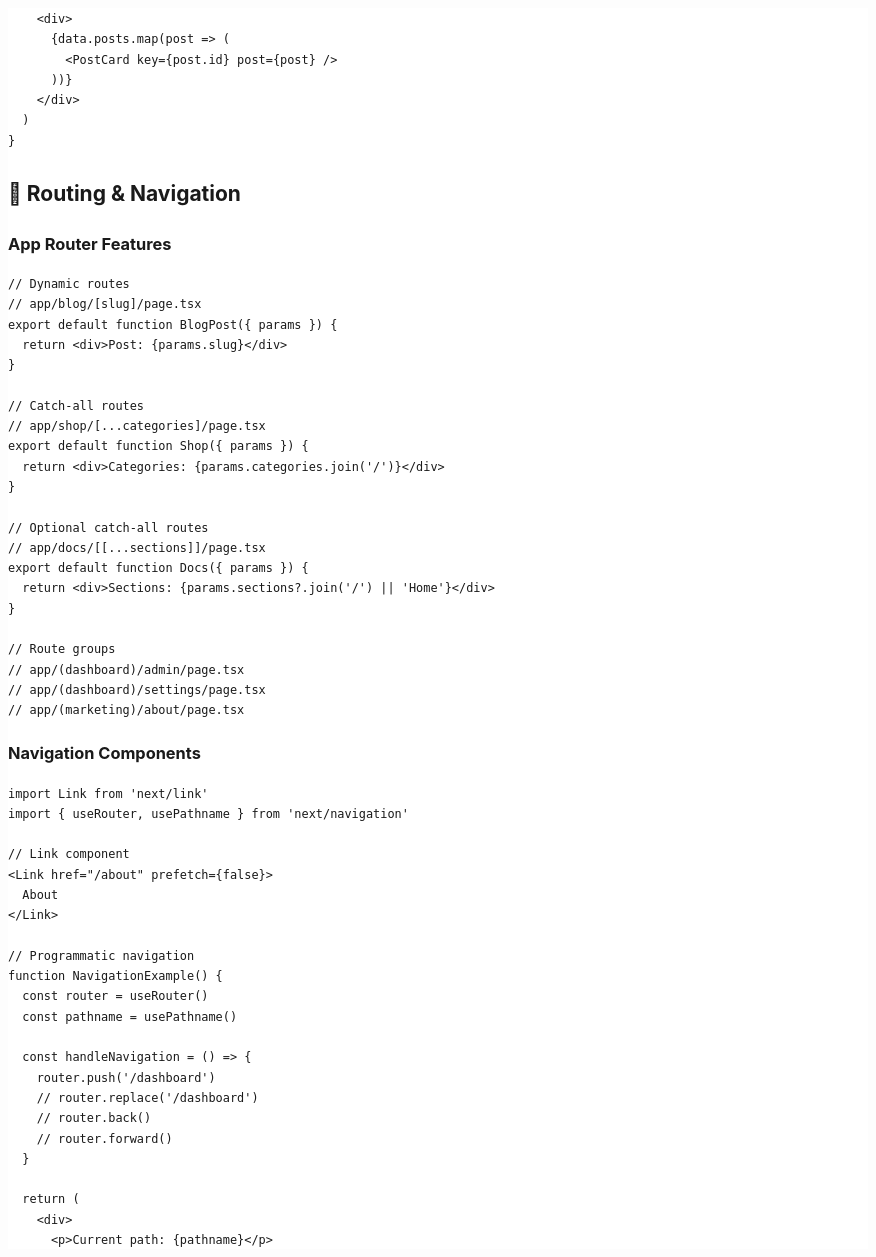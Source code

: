 ```tsx
    <div>
      {data.posts.map(post => (
        <PostCard key={post.id} post={post} />
      ))}
    </div>
  )
}
```

## 🧭 Routing & Navigation

### App Router Features
```tsx
// Dynamic routes
// app/blog/[slug]/page.tsx
export default function BlogPost({ params }) {
  return <div>Post: {params.slug}</div>
}

// Catch-all routes
// app/shop/[...categories]/page.tsx
export default function Shop({ params }) {
  return <div>Categories: {params.categories.join('/')}</div>
}

// Optional catch-all routes
// app/docs/[[...sections]]/page.tsx
export default function Docs({ params }) {
  return <div>Sections: {params.sections?.join('/') || 'Home'}</div>
}

// Route groups
// app/(dashboard)/admin/page.tsx
// app/(dashboard)/settings/page.tsx
// app/(marketing)/about/page.tsx
```

### Navigation Components
```tsx
import Link from 'next/link'
import { useRouter, usePathname } from 'next/navigation'

// Link component
<Link href="/about" prefetch={false}>
  About
</Link>

// Programmatic navigation
function NavigationExample() {
  const router = useRouter()
  const pathname = usePathname()
  
  const handleNavigation = () => {
    router.push('/dashboard')
    // router.replace('/dashboard')
    // router.back()
    // router.forward()
  }
  
  return (
    <div>
      <p>Current path: {pathname}</p>
```